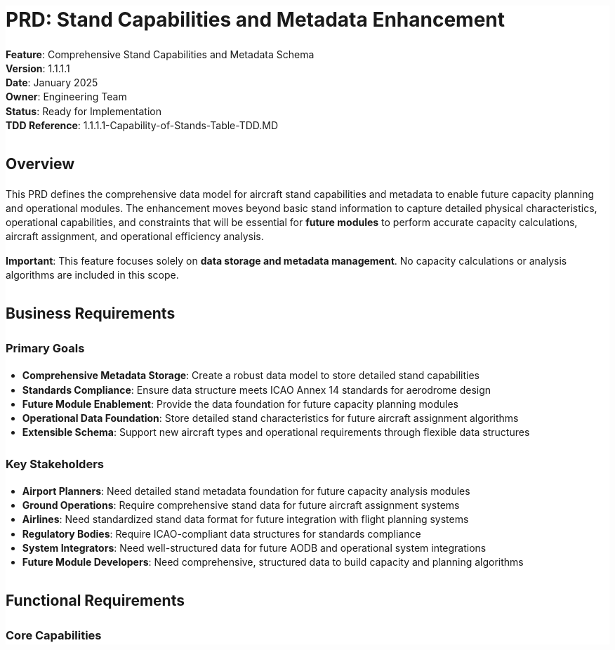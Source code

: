 # PRD: Stand Capabilities and Metadata Enhancement

**Feature**: Comprehensive Stand Capabilities and Metadata Schema  
**Version**: 1.1.1.1  
**Date**: January 2025  
**Owner**: Engineering Team  
**Status**: Ready for Implementation  
**TDD Reference**: 1.1.1.1-Capability-of-Stands-Table-TDD.MD

## Overview

This PRD defines the comprehensive data model for aircraft stand capabilities and metadata to enable future capacity planning and operational modules. The enhancement moves beyond basic stand information to capture detailed physical characteristics, operational capabilities, and constraints that will be essential for **future modules** to perform accurate capacity calculations, aircraft assignment, and operational efficiency analysis.

**Important**: This feature focuses solely on **data storage and metadata management**. No capacity calculations or analysis algorithms are included in this scope.

## Business Requirements

### Primary Goals
- **Comprehensive Metadata Storage**: Create a robust data model to store detailed stand capabilities
- **Standards Compliance**: Ensure data structure meets ICAO Annex 14 standards for aerodrome design
- **Future Module Enablement**: Provide the data foundation for future capacity planning modules
- **Operational Data Foundation**: Store detailed stand characteristics for future aircraft assignment algorithms
- **Extensible Schema**: Support new aircraft types and operational requirements through flexible data structures

### Key Stakeholders
- **Airport Planners**: Need detailed stand metadata foundation for future capacity analysis modules
- **Ground Operations**: Require comprehensive stand data for future aircraft assignment systems
- **Airlines**: Need standardized stand data format for future integration with flight planning systems
- **Regulatory Bodies**: Require ICAO-compliant data structures for standards compliance
- **System Integrators**: Need well-structured data for future AODB and operational system integrations
- **Future Module Developers**: Need comprehensive, structured data to build capacity and planning algorithms

## Functional Requirements

### Core Capabilities
